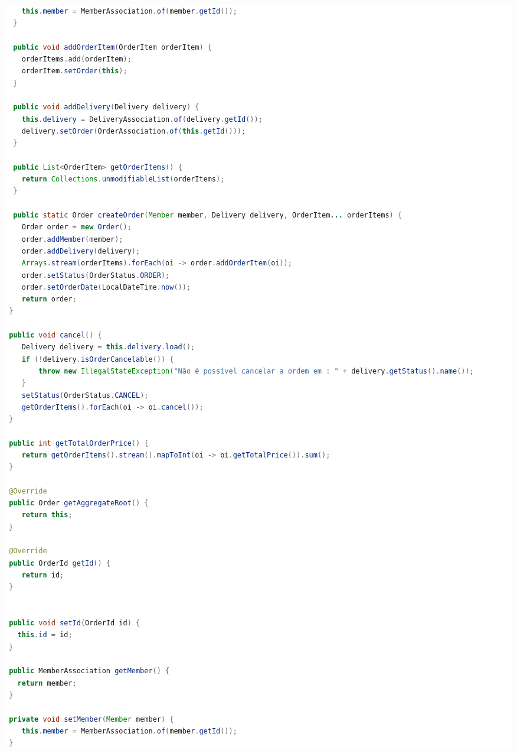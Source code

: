 ```java
    this.member = MemberAssociation.of(member.getId());  
  }  
  
  public void addOrderItem(OrderItem orderItem) {  
    orderItems.add(orderItem);  
    orderItem.setOrder(this);  
  }  
  
  public void addDelivery(Delivery delivery) {  
    this.delivery = DeliveryAssociation.of(delivery.getId());  
	delivery.setOrder(OrderAssociation.of(this.getId()));  
  }  
  
  public List<OrderItem> getOrderItems() {  
    return Collections.unmodifiableList(orderItems);  
  }  
  
  public static Order createOrder(Member member, Delivery delivery, OrderItem... orderItems) {  
    Order order = new Order();  
    order.addMember(member);  
    order.addDelivery(delivery);  
    Arrays.stream(orderItems).forEach(oi -> order.addOrderItem(oi));  
    order.setStatus(OrderStatus.ORDER);  
    order.setOrderDate(LocalDateTime.now());  
    return order;  
 }  
 
 public void cancel() {  
    Delivery delivery = this.delivery.load();  
    if (!delivery.isOrderCancelable()) {  
        throw new IllegalStateException("Não é possível cancelar a ordem em : " + delivery.getStatus().name());  
    }  
    setStatus(OrderStatus.CANCEL);  
    getOrderItems().forEach(oi -> oi.cancel());  
 }  
  
 public int getTotalOrderPrice() {  
    return getOrderItems().stream().mapToInt(oi -> oi.getTotalPrice()).sum();  
 }  
  
 @Override  
 public Order getAggregateRoot() {  
    return this;  
 }    
 
 @Override  
 public OrderId getId() {  
    return id;  
 }  
  
  
 public void setId(OrderId id) {  
   this.id = id;  
 }  
  
 public MemberAssociation getMember() {  
   return member;  
 }  
  
 private void setMember(Member member) {  
    this.member = MemberAssociation.of(member.getId());  
 }  
```